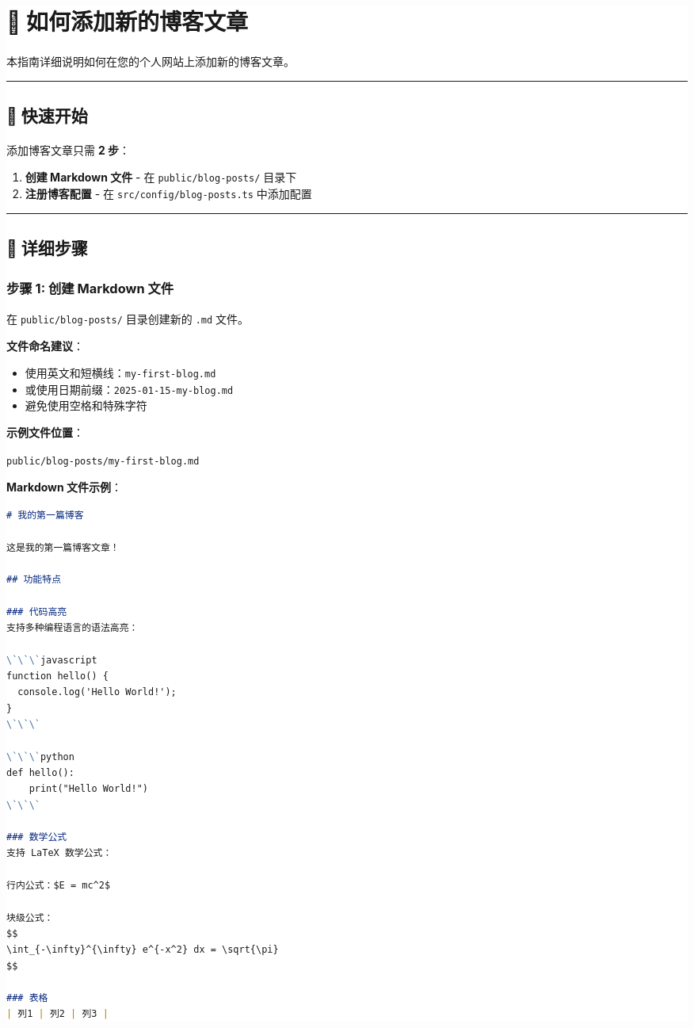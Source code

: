 # 📝 如何添加新的博客文章

本指南详细说明如何在您的个人网站上添加新的博客文章。

---

## 🎯 快速开始

添加博客文章只需 **2 步**：

1. **创建 Markdown 文件** - 在 `public/blog-posts/` 目录下
2. **注册博客配置** - 在 `src/config/blog-posts.ts` 中添加配置

---

## 📖 详细步骤

### 步骤 1: 创建 Markdown 文件

在 `public/blog-posts/` 目录创建新的 `.md` 文件。

**文件命名建议**：
- 使用英文和短横线：`my-first-blog.md`
- 或使用日期前缀：`2025-01-15-my-blog.md`
- 避免使用空格和特殊字符

**示例文件位置**：
```
public/blog-posts/my-first-blog.md
```

**Markdown 文件示例**：
```markdown
# 我的第一篇博客

这是我的第一篇博客文章！

## 功能特点

### 代码高亮
支持多种编程语言的语法高亮：

\`\`\`javascript
function hello() {
  console.log('Hello World!');
}
\`\`\`

\`\`\`python
def hello():
    print("Hello World!")
\`\`\`

### 数学公式
支持 LaTeX 数学公式：

行内公式：$E = mc^2$

块级公式：
$$
\int_{-\infty}^{\infty} e^{-x^2} dx = \sqrt{\pi}
$$

### 表格
| 列1 | 列2 | 列3 |
```